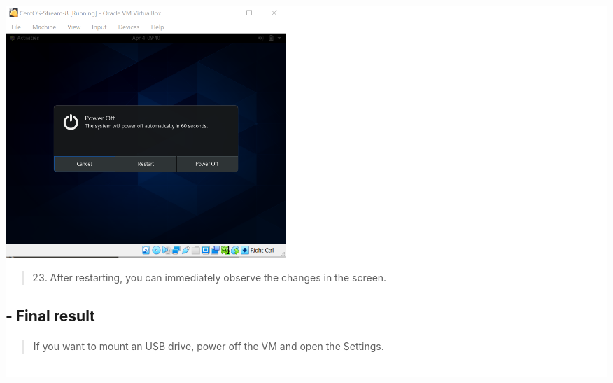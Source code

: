 <img src="images/VBox51.PNG" width="400">
<br>

> 23. After restarting, you can immediately observe the changes in the screen.

## - Final result

> If you want to mount an USB drive, power off the VM and open the Settings.

<br>